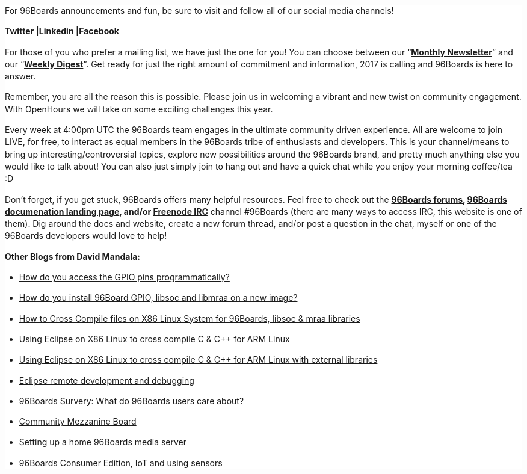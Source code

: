 For 96Boards announcements and fun, be sure to visit and follow all of our social media channels!

**[Twitter](https://twitter.com/96Boards) &#124;[Linkedin](https://www.linkedin.com/company/6637095?trk=tyah&trkInfo=clickedVertical%3Ashowcase%2CclickedEntityId%3A6637095%2Cidx%3A1-1-1%2CtarId%3A1483603913878%2Ctas%3A96boards) &#124;[Facebook](https://www.facebook.com/96Boards/)**

For those of you who prefer a mailing list, we have just the one for you! You can choose between our “**[Monthly Newsletter](https//www.96boards.org/newsletter/)**” and our “**[Weekly Digest](https//www.96boards.org/newsletter/digest/)**”. Get ready for just the right amount of commitment and information, 2017 is calling and 96Boards is here to answer.

Remember, you are all the reason this is possible. Please join us in welcoming a vibrant and new twist on community engagement. With OpenHours we will take on some exciting challenges this year.

Every week at 4:00pm UTC the 96Boards team engages in the ultimate community driven experience. All are welcome to join LIVE, for free, to interact as equal members in the 96Boards tribe of enthusiasts and developers. This is your channel/means to bring up interesting/controversial topics, explore new possibilities around the 96Boards brand, and pretty much anything else you would like to talk about! You can also just simply join to hang out and have a quick chat while you enjoy your morning coffee/tea :D

Don’t forget, if you get stuck, 96Boards offers many helpful resources. Feel free to check out the **[96Boards forums](https//discuss.96boards.org/), [96Boards documenation landing page](https://github.com/96boards/documentation/), and/or [Freenode IRC](http://webchat.freenode.net/?channels=%2396boards)** channel #96Boards (there are many ways to access IRC, this website is one of them). Dig around the docs and website, create a new forum thread, and/or post a question in the chat, myself or one of the 96Boards developers would love to help!

**Other Blogs from David Mandala:**




  * [How do you access the GPIO pins programmatically?](https//www.96boards.org/blog/access-gpio-pins-programmatically/)


  * [How do you install 96Board GPIO, libsoc and libmraa on a new image?](https//www.96boards.org/blog/install-96boardgpio-libsoc-libmraa-new-image/)


  * [How to Cross Compile files on X86 Linux System for 96Boards, libsoc & mraa libraries](https//www.96boards.org/blog/cross-compile-files-x86-linux-to-96boards/)


  * [Using Eclipse on X86 Linux to cross compile C & C++ for ARM Linux](https//www.96boards.org/blog/eclipse-x86-linux-cross-compile-arm-linux/)


  * [Using Eclipse on X86 Linux to cross compile C & C++ for ARM Linux with external libraries](https//www.96boards.org/blog/eclipse-x86-linux-cross-compile-arm-linux-external-libraries/)


  * [Eclipse remote development and debugging](https//www.96boards.org/blog/eclipse-remote-development-debugging/)


  * [96Boards Survery: What do 96Boards users care about?](https//www.96boards.org/blog/96boards-survey-1/)


  * [Community Mezzanine Board](https//www.96boards.org/blog/community-mezzanine-board/)


  * [Setting up a home 96Boards media server](https//www.96boards.org/blog/96boards-media-server/)


  * [96Boards Consumer Edition, IoT and using sensors](https//www.96boards.org/blog/ce-iot-using-sensors/)
